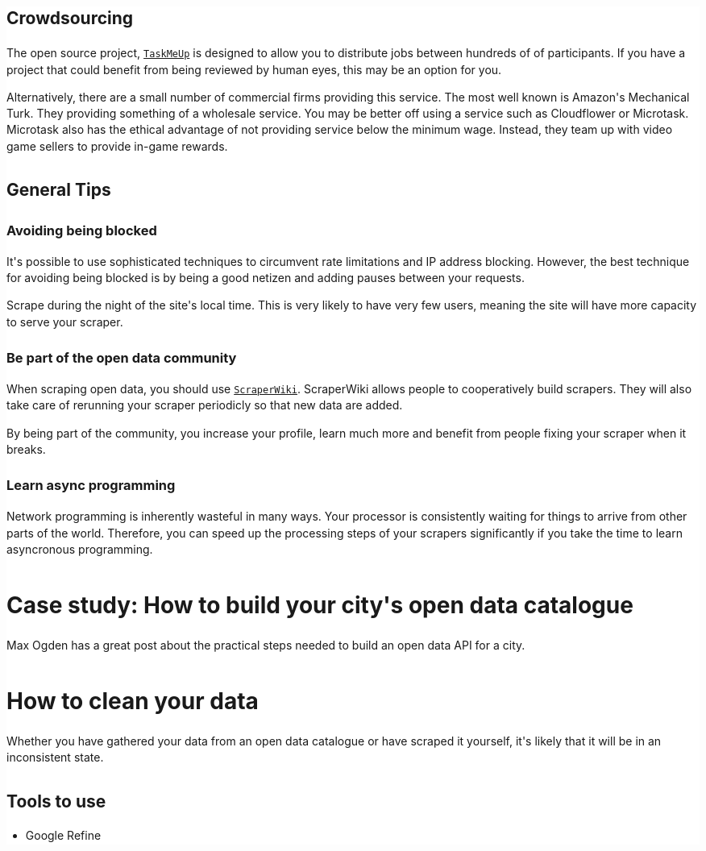 
Crowdsourcing
-------------

The open source project, [`TaskMeUp`](https://bitbucket.org/waj/taskmeup) is designed to allow you to distribute jobs between hundreds of of participants. If you have a project that could benefit from being reviewed by human eyes, this may be an option for you.

Alternatively, there are a small number of commercial firms providing this service. The most well known is Amazon's Mechanical Turk. They providing something of a wholesale service. You may be better off using a service such as Cloudflower or Microtask. Microtask also has the ethical advantage of not providing service below the minimum wage. Instead, they team up with video game sellers to provide in-game rewards.


General Tips
--------------

### Avoiding being blocked

It's possible to use sophisticated techniques to circumvent rate limitations and IP address blocking. However, the best technique for avoiding being blocked is by being a good netizen and adding pauses between your requests.

Scrape during the night of the site's local time. This is very likely to have very few users, meaning the site will have more capacity to serve your scraper.


### Be part of the open data community

When scraping open data, you should use [`ScraperWiki`](http://www.scraperwiki.com/). ScraperWiki allows people to cooperatively build scrapers. They will also take care of rerunning your scraper periodicly so that new data are added.

By being part of the community, you increase your profile, learn much more  and benefit from people fixing your scraper when it breaks.

### Learn async programming

Network programming is inherently wasteful in many ways. Your processor is consistently waiting for things to arrive from other parts of the world.
Therefore, you can speed up the processing steps of your scrapers significantly if you take the time to learn asyncronous programming.


Case study: How to build your city's open data catalogue
========================================================

Max Ogden has a great post about the practical steps needed to build an open data API for a city.


How to clean your data
=======================

Whether you have gathered your data from an open data catalogue or have scraped it yourself, it's likely that it will be in an inconsistent state.

Tools to use
------------

- Google Refine


